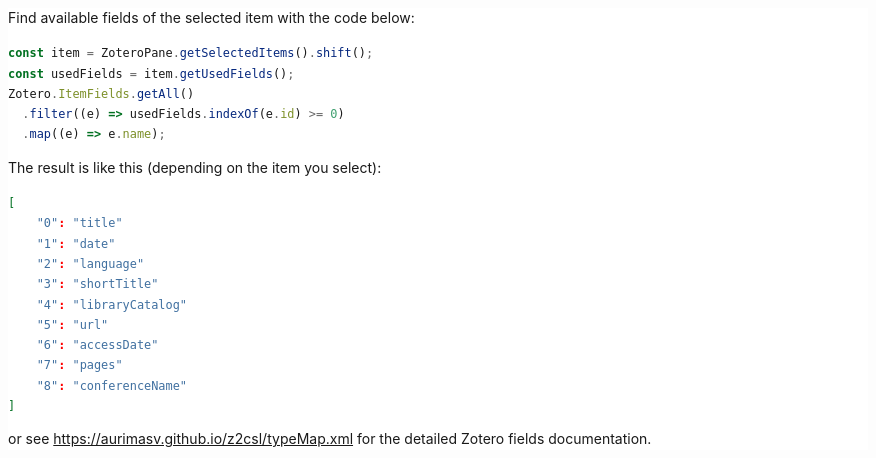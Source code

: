 Find available fields of the selected item with the code below:

```js
const item = ZoteroPane.getSelectedItems().shift();
const usedFields = item.getUsedFields();
Zotero.ItemFields.getAll()
  .filter((e) => usedFields.indexOf(e.id) >= 0)
  .map((e) => e.name);
```

The result is like this (depending on the item you select):

```JSON
[
    "0": "title"
    "1": "date"
    "2": "language"
    "3": "shortTitle"
    "4": "libraryCatalog"
    "5": "url"
    "6": "accessDate"
    "7": "pages"
    "8": "conferenceName"
]
```

or see https://aurimasv.github.io/z2csl/typeMap.xml for the detailed Zotero fields documentation.
